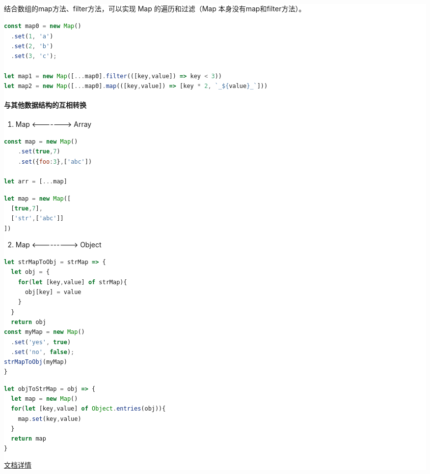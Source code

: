 结合数组的map方法、filter方法，可以实现 Map 的遍历和过滤（Map 本身没有map和filter方法）。

```js
const map0 = new Map()
  .set(1, 'a')
  .set(2, 'b')
  .set(3, 'c');

let map1 = new Map([...map0].filter(([key,value]) => key < 3))
let map2 = new Map([...map0].map(([key,value]) => [key * 2, `_${value}_`]))
```

#### 与其他数据结构的互相转换

1. Map <-------> Array

```js
const map = new Map()
    .set(true,7)
    .set({foo:3},['abc'])

let arr = [...map]
```

```js
let map = new Map([
  [true,7],
  ['str',['abc']]
])
```

2. Map <---------> Object

```js
let strMapToObj = strMap => {
  let obj = {
    for(let [key,value] of strMap){
      obj[key] = value
    }
  }
  return obj
const myMap = new Map()
  .set('yes', true)
  .set('no', false);
strMapToObj(myMap)
}
```

```js
let objToStrMap = obj => {
  let map = new Map()
  for(let [key,value] of Object.entries(obj)){
    map.set(key,value)
  }
  return map
}
```

[文档详情](http://es6.ruanyifeng.com/#docs/set-map)

<back-to-top />

<gitask />
